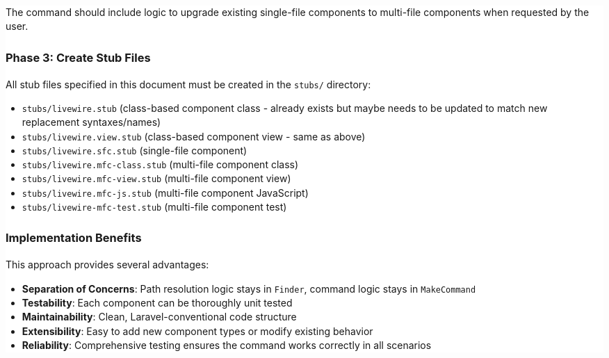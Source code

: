 The command should include logic to upgrade existing single-file components to multi-file components when requested by the user.

### Phase 3: Create Stub Files

All stub files specified in this document must be created in the `stubs/` directory:

- `stubs/livewire.stub` (class-based component class - already exists but maybe needs to be updated to match new replacement syntaxes/names)
- `stubs/livewire.view.stub` (class-based component view - same as above)
- `stubs/livewire.sfc.stub` (single-file component)
- `stubs/livewire.mfc-class.stub` (multi-file component class)
- `stubs/livewire.mfc-view.stub` (multi-file component view)
- `stubs/livewire.mfc-js.stub` (multi-file component JavaScript)
- `stubs/livewire-mfc-test.stub` (multi-file component test)

### Implementation Benefits

This approach provides several advantages:

- **Separation of Concerns**: Path resolution logic stays in `Finder`, command logic stays in `MakeCommand`
- **Testability**: Each component can be thoroughly unit tested
- **Maintainability**: Clean, Laravel-conventional code structure
- **Extensibility**: Easy to add new component types or modify existing behavior
- **Reliability**: Comprehensive testing ensures the command works correctly in all scenarios